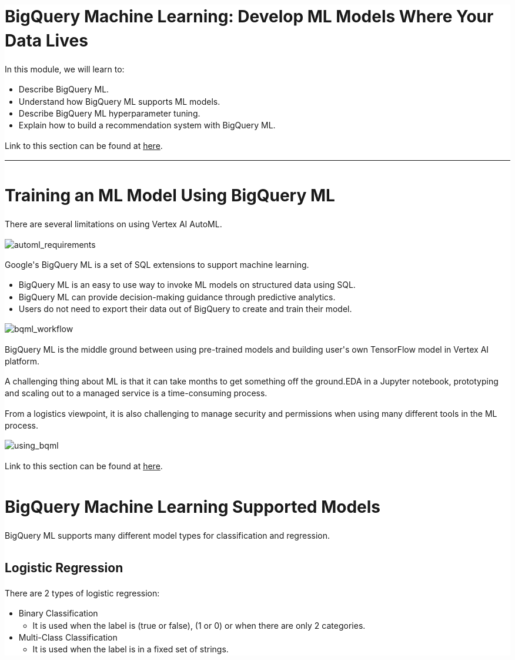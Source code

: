 # BigQuery Machine Learning: Develop ML Models Where Your Data Lives

In this module, we will learn to:

* Describe BigQuery ML.
* Understand how BigQuery ML supports ML models.
* Describe BigQuery ML hyperparameter tuning.
* Explain how to build a recommendation system with BigQuery ML.

Link to this section can be found at [here](https://youtu.be/IINW5wfCYa8).

---

# Training an ML Model Using BigQuery ML

There are several limitations on using Vertex AI AutoML.

![automl_requirements](https://media.discordapp.net/attachments/984655726406402088/989748589657997352/unknown.png?width=1404&height=701)

Google's BigQuery ML is a set of SQL extensions to support machine learning.

* BigQuery ML is an easy to use way to invoke ML models on structured data using SQL.
* BigQuery ML can provide decision-making guidance through predictive analytics.
* Users do not need to export their data out of BigQuery to create and train their model.

![bqml_workflow](https://media.discordapp.net/attachments/984655726406402088/989750344005324860/unknown.png?width=1440&height=689)

BigQuery ML is the middle ground between using pre-trained models and building user's own TensorFlow model in Vertex AI platform. 

A challenging thing about ML is that it can take months to get something off the ground.EDA in a Jupyter notebook, prototyping and scaling out to a managed service is a time-consuming process.

From a logistics viewpoint, it is also challenging to manage security and permissions when using many different tools in the ML process.

![using_bqml](https://media.discordapp.net/attachments/984655726406402088/989751224888885289/unknown.png?width=1246&height=701)

Link to this section can be found at [here](https://youtu.be/mapkJAj-dlw).

# BigQuery Machine Learning Supported Models

BigQuery ML supports many different model types for classification and regression.

## Logistic Regression

There are 2 types of logistic regression:

* Binary Classification
    * It is used when the label is (true or false), (1 or 0) or when there are only 2 categories.
* Multi-Class Classification
    * It is used when the label is in a fixed set of strings.
